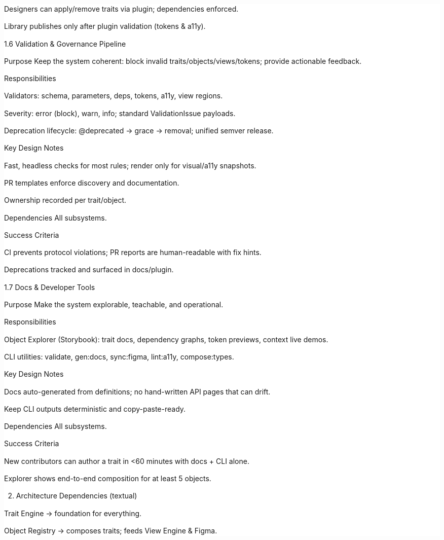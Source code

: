 Designers can apply/remove traits via plugin; dependencies enforced.

Library publishes only after plugin validation (tokens & a11y).

1.6 Validation & Governance Pipeline

Purpose
Keep the system coherent: block invalid traits/objects/views/tokens; provide actionable feedback.

Responsibilities

Validators: schema, parameters, deps, tokens, a11y, view regions.

Severity: error (block), warn, info; standard ValidationIssue payloads.

Deprecation lifecycle: @deprecated → grace → removal; unified semver release.

Key Design Notes

Fast, headless checks for most rules; render only for visual/a11y snapshots.

PR templates enforce discovery and documentation.

Ownership recorded per trait/object.

Dependencies
All subsystems.

Success Criteria

CI prevents protocol violations; PR reports are human-readable with fix hints.

Deprecations tracked and surfaced in docs/plugin.

1.7 Docs & Developer Tools

Purpose
Make the system explorable, teachable, and operational.

Responsibilities

Object Explorer (Storybook): trait docs, dependency graphs, token previews, context live demos.

CLI utilities: validate, gen:docs, sync:figma, lint:a11y, compose:types.

Key Design Notes

Docs auto-generated from definitions; no hand-written API pages that can drift.

Keep CLI outputs deterministic and copy-paste-ready.

Dependencies
All subsystems.

Success Criteria

New contributors can author a trait in <60 minutes with docs + CLI alone.

Explorer shows end-to-end composition for at least 5 objects.

2) Architecture Dependencies (textual)

Trait Engine → foundation for everything.

Object Registry → composes traits; feeds View Engine & Figma.
